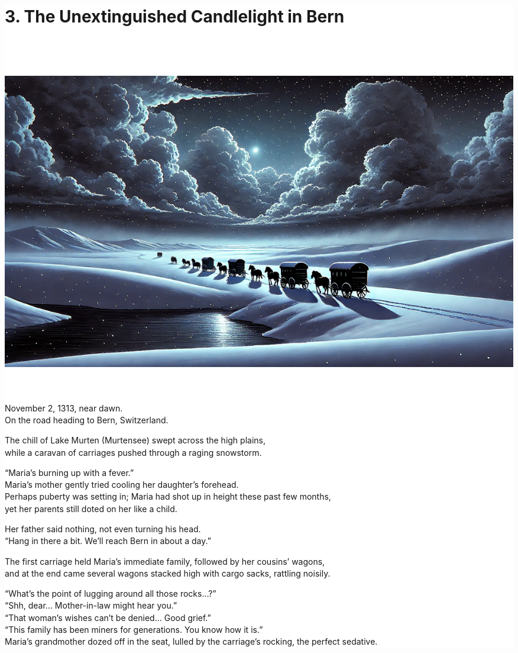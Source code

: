 # 3. The Unextinguished Candlelight in Bern
<br><br><br>
![alt text](/01_gemston/images/ch-0-01-Murtensee.webp)
<br><br><br>

November 2, 1313, near dawn. <br>
On the road heading to Bern, Switzerland. <br>

The chill of Lake Murten (Murtensee) swept across the high plains, <br>
while a caravan of carriages pushed through a raging snowstorm. <br>

“Maria’s burning up with a fever.” <br>
Maria’s mother gently tried cooling her daughter’s forehead. <br>
Perhaps puberty was setting in; Maria had shot up in height these past few months, <br>
yet her parents still doted on her like a child. <br>

Her father said nothing, not even turning his head. <br>
“Hang in there a bit. We’ll reach Bern in about a day.” <br>

The first carriage held Maria’s immediate family, followed by her cousins’ wagons, <br>
and at the end came several wagons stacked high with cargo sacks, rattling noisily. <br>

“What’s the point of lugging around all those rocks…?” <br>
“Shh, dear… Mother-in-law might hear you.” <br>
“That woman’s wishes can’t be denied… Good grief.” <br>
“This family has been miners for generations. You know how it is.” <br>
Maria’s grandmother dozed off in the seat, lulled by the carriage’s rocking, the perfect sedative. <br>
